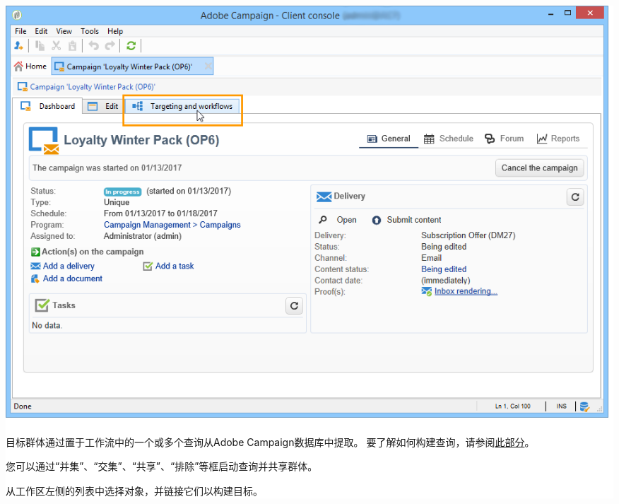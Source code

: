 ![](assets/s_ncs_user_edit_op_wf_link.png)

目标群体通过置于工作流中的一个或多个查询从Adobe Campaign数据库中提取。 要了解如何构建查询，请参阅[此部分](../../workflow/using/query.md)。

您可以通过“并集”、“交集”、“共享”、“排除”等框启动查询并共享群体。

从工作区左侧的列表中选择对象，并链接它们以构建目标。
